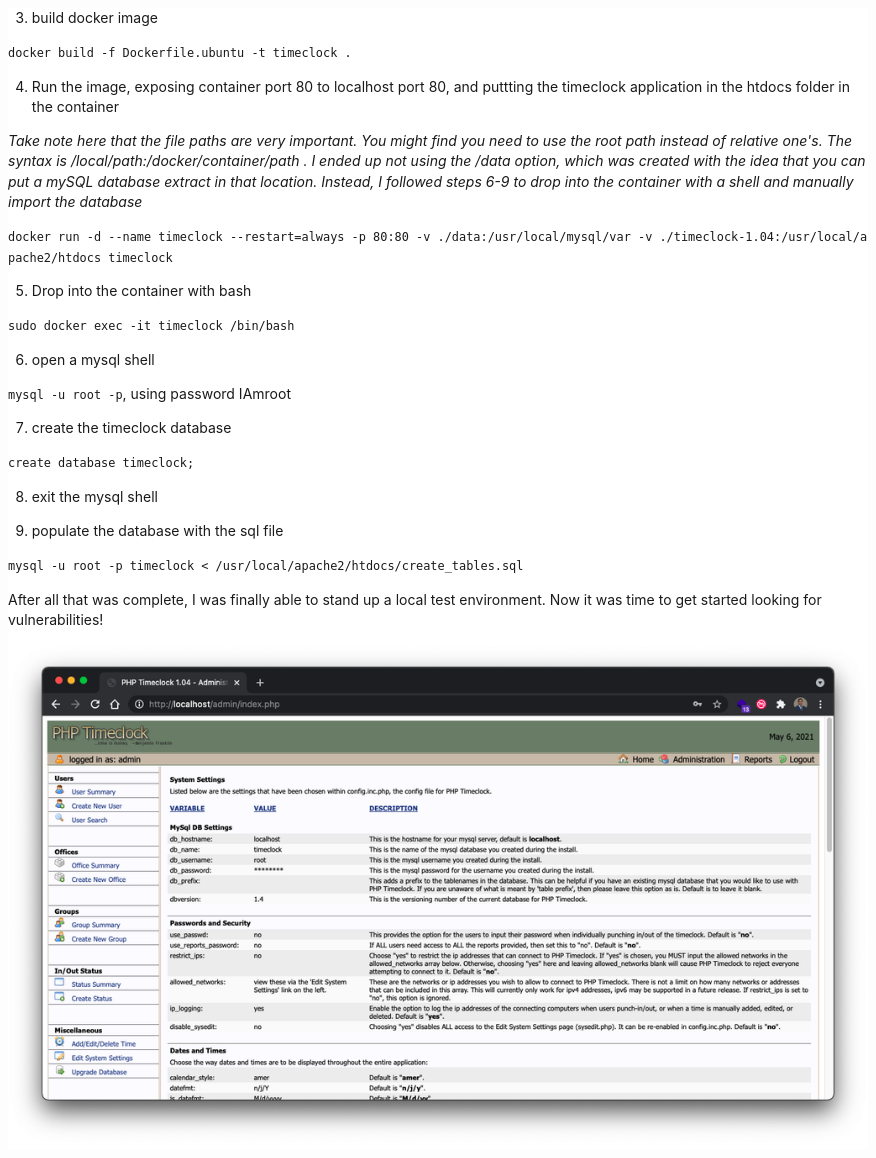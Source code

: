 3) build docker image 

`docker build -f Dockerfile.ubuntu -t timeclock .`

4) Run the image, exposing container port 80 to localhost port 80, and puttting the timeclock application in the htdocs folder in the container

*Take note here that the file paths are very important. You might find you need to use the root path instead of relative one's. The syntax is /local/path:/docker/container/path . I ended up not using the /data option, which was created with the idea that you can put a mySQL database extract in that location. Instead, I followed steps 6-9 to drop into the container  with a shell and manually import the database*

`docker run -d --name timeclock --restart=always -p 80:80 -v ./data:/usr/local/mysql/var -v ./timeclock-1.04:/usr/local/apache2/htdocs timeclock`

5) Drop into the container with bash  

`sudo docker exec -it timeclock /bin/bash  ` 

6) open a mysql shell 

`mysql -u root -p`, using password IAmroot

7) create the timeclock database 

`create database timeclock;`

8)  exit the mysql shell
   
9)  populate the database with the sql file 

`mysql -u root -p timeclock < /usr/local/apache2/htdocs/create_tables.sql`


After all that was complete, I was finally able to stand up a local test environment. Now it was time to get started looking for vulnerabilities!

<div class="row">
    <div class="mx-auto">
        <img class="img-fluid rounded z-depth-1" src="/assets/img/posts/2021-05-13-PHP-TimeClock-0-Day-Disclosure/timeclock.png" alt="" title="My Custom CTF Challenge"/>
    </div>
</div>  
